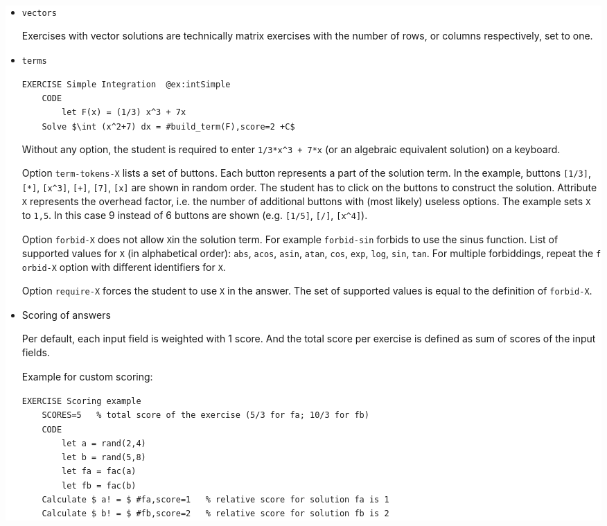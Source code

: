   - `vectors`

    Exercises with vector solutions are technically matrix exercises with the number of rows, or columns respectively, set to one.

  - `terms`

    ```mbl
    EXERCISE Simple Integration  @ex:intSimple
        CODE
            let F(x) = (1/3) x^3 + 7x
        Solve $\int (x^2+7) dx = #build_term(F),score=2 +C$
    ```

    Without any option, the student is required to enter `1/3*x^3 + 7*x` (or an algebraic equivalent solution) on a keyboard.

    Option `term-tokens-X` lists a set of buttons.
    Each button represents a part of the solution term.
    In the example, buttons `[1/3]`, `[*]`, `[x^3]`, `[+]`, `[7]`, `[x]` are shown in random order.
    The student has to click on the buttons to construct the solution.
    Attribute `X` represents the overhead factor, i.e. the number of additional buttons with (most likely) useless options.
    The example sets `X` to `1,5`.
    In this case 9 instead of 6 buttons are shown (e.g. `[1/5]`, `[/]`, `[x^4]`).

    Option `forbid-X` does not allow `X`in the solution term. For example `forbid-sin` forbids to use the sinus function.
    List of supported values for `X` (in alphabetical order): `abs`, `acos`, `asin`, `atan`, `cos`, `exp`, `log`, `sin`, `tan`.
    For multiple forbiddings, repeat the `forbid-X` option with different identifiers for `X`.

    Option `require-X` forces the student to use `X` in the answer. The set of supported values is equal to the definition of `forbid-X`.

    <!-- TODO: equivalency, ... -->
    <!-- TODO: exercise with fraction answer -->

- Scoring of answers

  Per default, each input field is weighted with 1 score. And the total score per exercise is defined as sum of scores of the input fields.

  Example for custom scoring:

  ```mbl
  EXERCISE Scoring example
      SCORES=5   % total score of the exercise (5/3 for fa; 10/3 for fb)
      CODE
          let a = rand(2,4)
          let b = rand(5,8)
          let fa = fac(a)
          let fb = fac(b)
      Calculate $ a! = $ #fa,score=1   % relative score for solution fa is 1
      Calculate $ b! = $ #fb,score=2   % relative score for solution fb is 2
  ```
